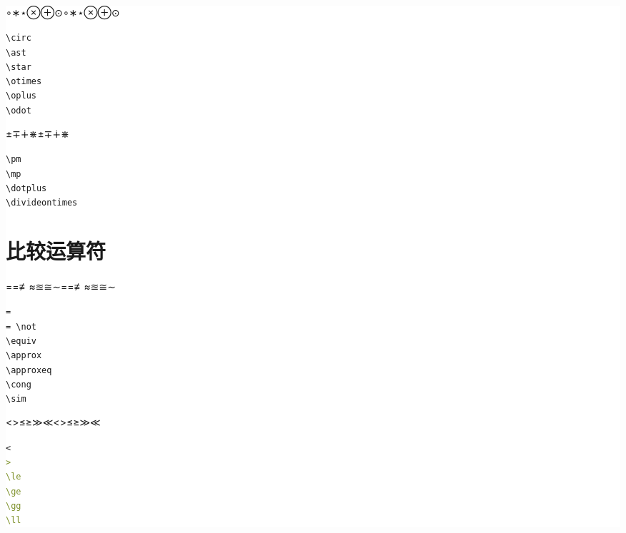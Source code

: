 

∘∗⋆⊗⊕⊙∘∗⋆⊗⊕⊙



```undefined
\circ
\ast
\star
\otimes
\oplus
\odot
```



±∓∔⋇±∓∔⋇



```mipsasm
\pm
\mp
\dotplus
\divideontimes
```

# 比较运算符



==≢≈≊≅∼==≢≈≊≅∼



```undefined
=
= \not
\equiv
\approx
\approxeq
\cong
\sim
```



<>≤≥≫≪<>≤≥≫≪



```markdown
<
>
\le
\ge
\gg
\ll
```


